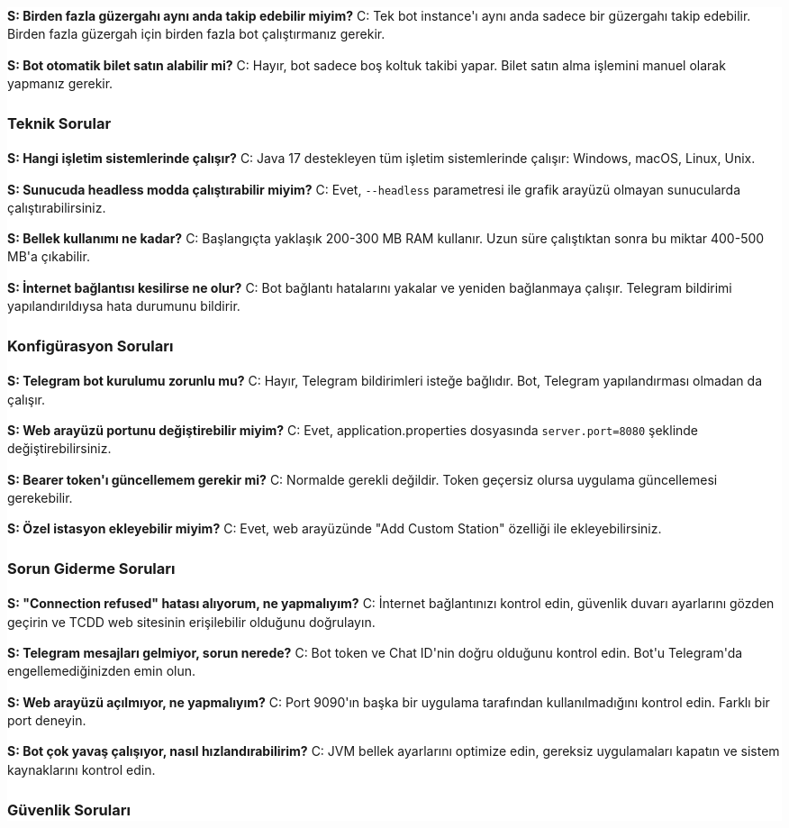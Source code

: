 **S: Birden fazla güzergahı aynı anda takip edebilir miyim?**
C: Tek bot instance'ı aynı anda sadece bir güzergahı takip edebilir. Birden fazla güzergah için birden fazla bot çalıştırmanız gerekir.

**S: Bot otomatik bilet satın alabilir mi?**
C: Hayır, bot sadece boş koltuk takibi yapar. Bilet satın alma işlemini manuel olarak yapmanız gerekir.

### Teknik Sorular

**S: Hangi işletim sistemlerinde çalışır?**
C: Java 17 destekleyen tüm işletim sistemlerinde çalışır: Windows, macOS, Linux, Unix.

**S: Sunucuda headless modda çalıştırabilir miyim?**
C: Evet, `--headless` parametresi ile grafik arayüzü olmayan sunucularda çalıştırabilirsiniz.

**S: Bellek kullanımı ne kadar?**
C: Başlangıçta yaklaşık 200-300 MB RAM kullanır. Uzun süre çalıştıktan sonra bu miktar 400-500 MB'a çıkabilir.

**S: İnternet bağlantısı kesilirse ne olur?**
C: Bot bağlantı hatalarını yakalar ve yeniden bağlanmaya çalışır. Telegram bildirimi yapılandırıldıysa hata durumunu bildirir.

### Konfigürasyon Soruları

**S: Telegram bot kurulumu zorunlu mu?**
C: Hayır, Telegram bildirimleri isteğe bağlıdır. Bot, Telegram yapılandırması olmadan da çalışır.

**S: Web arayüzü portunu değiştirebilir miyim?**
C: Evet, application.properties dosyasında `server.port=8080` şeklinde değiştirebilirsiniz.

**S: Bearer token'ı güncellemem gerekir mi?**
C: Normalde gerekli değildir. Token geçersiz olursa uygulama güncellemesi gerekebilir.

**S: Özel istasyon ekleyebilir miyim?**
C: Evet, web arayüzünde "Add Custom Station" özelliği ile ekleyebilirsiniz.

### Sorun Giderme Soruları

**S: "Connection refused" hatası alıyorum, ne yapmalıyım?**
C: İnternet bağlantınızı kontrol edin, güvenlik duvarı ayarlarını gözden geçirin ve TCDD web sitesinin erişilebilir olduğunu doğrulayın.

**S: Telegram mesajları gelmiyor, sorun nerede?**
C: Bot token ve Chat ID'nin doğru olduğunu kontrol edin. Bot'u Telegram'da engellemediğinizden emin olun.

**S: Web arayüzü açılmıyor, ne yapmalıyım?**
C: Port 9090'ın başka bir uygulama tarafından kullanılmadığını kontrol edin. Farklı bir port deneyin.

**S: Bot çok yavaş çalışıyor, nasıl hızlandırabilirim?**
C: JVM bellek ayarlarını optimize edin, gereksiz uygulamaları kapatın ve sistem kaynaklarını kontrol edin.

### Güvenlik Soruları
